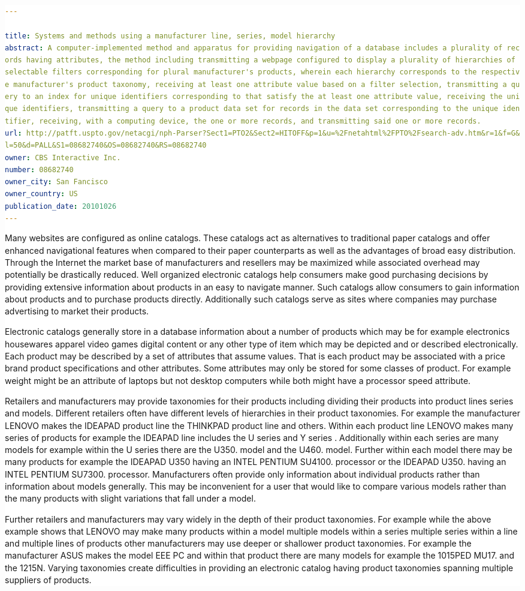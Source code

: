 ```yaml
---

title: Systems and methods using a manufacturer line, series, model hierarchy
abstract: A computer-implemented method and apparatus for providing navigation of a database includes a plurality of records having attributes, the method including transmitting a webpage configured to display a plurality of hierarchies of selectable filters corresponding for plural manufacturer's products, wherein each hierarchy corresponds to the respective manufacturer's product taxonomy, receiving at least one attribute value based on a filter selection, transmitting a query to an index for unique identifiers corresponding to that satisfy the at least one attribute value, receiving the unique identifiers, transmitting a query to a product data set for records in the data set corresponding to the unique identifier, receiving, with a computing device, the one or more records, and transmitting said one or more records.
url: http://patft.uspto.gov/netacgi/nph-Parser?Sect1=PTO2&Sect2=HITOFF&p=1&u=%2Fnetahtml%2FPTO%2Fsearch-adv.htm&r=1&f=G&l=50&d=PALL&S1=08682740&OS=08682740&RS=08682740
owner: CBS Interactive Inc.
number: 08682740
owner_city: San Fancisco
owner_country: US
publication_date: 20101026
---
```

Many websites are configured as online catalogs. These catalogs act as alternatives to traditional paper catalogs and offer enhanced navigational features when compared to their paper counterparts as well as the advantages of broad easy distribution. Through the Internet the market base of manufacturers and resellers may be maximized while associated overhead may potentially be drastically reduced. Well organized electronic catalogs help consumers make good purchasing decisions by providing extensive information about products in an easy to navigate manner. Such catalogs allow consumers to gain information about products and to purchase products directly. Additionally such catalogs serve as sites where companies may purchase advertising to market their products.

Electronic catalogs generally store in a database information about a number of products which may be for example electronics housewares apparel video games digital content or any other type of item which may be depicted and or described electronically. Each product may be described by a set of attributes that assume values. That is each product may be associated with a price brand product specifications and other attributes. Some attributes may only be stored for some classes of product. For example weight might be an attribute of laptops but not desktop computers while both might have a processor speed attribute.

Retailers and manufacturers may provide taxonomies for their products including dividing their products into product lines series and models. Different retailers often have different levels of hierarchies in their product taxonomies. For example the manufacturer LENOVO makes the IDEAPAD product line the THINKPAD product line and others. Within each product line LENOVO makes many series of products for example the IDEAPAD line includes the U series and Y series . Additionally within each series are many models for example within the U series there are the U350. model and the U460. model. Further within each model there may be many products for example the IDEAPAD U350 having an INTEL PENTIUM SU4100. processor or the IDEAPAD U350. having an INTEL PENTIUM SU7300. processor. Manufacturers often provide only information about individual products rather than information about models generally. This may be inconvenient for a user that would like to compare various models rather than the many products with slight variations that fall under a model.

Further retailers and manufacturers may vary widely in the depth of their product taxonomies. For example while the above example shows that LENOVO may make many products within a model multiple models within a series multiple series within a line and multiple lines of products other manufacturers may use deeper or shallower product taxonomies. For example the manufacturer ASUS makes the model EEE PC and within that product there are many models for example the 1015PED MU17. and the 1215N. Varying taxonomies create difficulties in providing an electronic catalog having product taxonomies spanning multiple suppliers of products.
